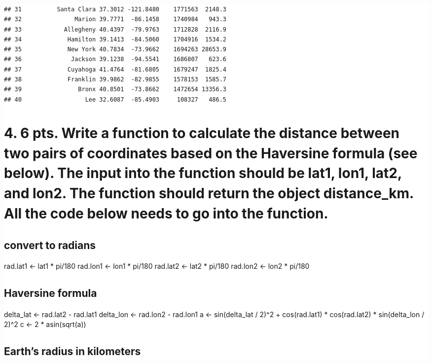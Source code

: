     ## 31          Santa Clara 37.3012 -121.8480    1771563  2148.3
    ## 32               Marion 39.7771  -86.1458    1740984   943.3
    ## 33            Allegheny 40.4397  -79.9763    1712828  2116.9
    ## 34             Hamilton 39.1413  -84.5060    1704916  1534.2
    ## 35             New York 40.7834  -73.9662    1694263 28653.9
    ## 36              Jackson 39.1238  -94.5541    1686807   623.6
    ## 37             Cuyahoga 41.4764  -81.6805    1679247  1825.4
    ## 38             Franklin 39.9862  -82.9855    1578153  1585.7
    ## 39                Bronx 40.8501  -73.8662    1472654 13356.3
    ## 40                  Lee 32.6087  -85.4903     108327   486.5

# 4. 6 pts. Write a function to calculate the distance between two pairs of coordinates based on the Haversine formula (see below). The input into the function should be lat1, lon1, lat2, and lon2. The function should return the object distance_km. All the code below needs to go into the function.

## convert to radians

rad.lat1 \<- lat1 \* pi/180 rad.lon1 \<- lon1 \* pi/180 rad.lat2 \<-
lat2 \* pi/180 rad.lon2 \<- lon2 \* pi/180

## Haversine formula

delta_lat \<- rad.lat2 - rad.lat1 delta_lon \<- rad.lon2 - rad.lon1 a
\<- sin(delta_lat / 2)^2 + cos(rad.lat1) \* cos(rad.lat2) \*
sin(delta_lon / 2)^2 c \<- 2 \* asin(sqrt(a))

## Earth’s radius in kilometers

